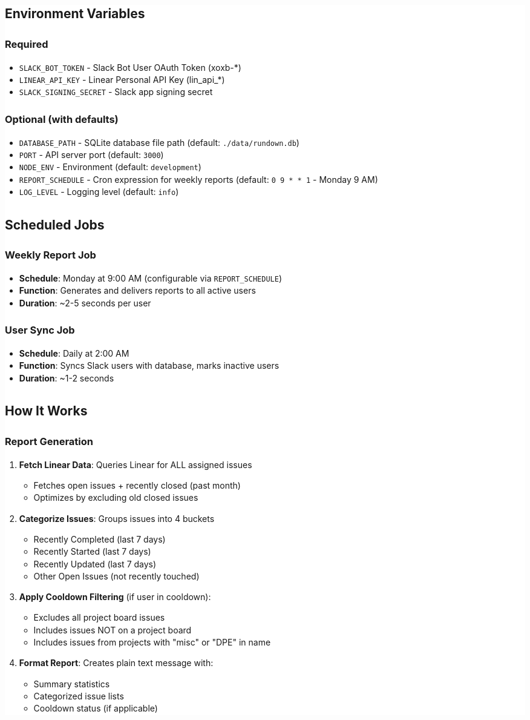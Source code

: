 ## Environment Variables

### Required

- `SLACK_BOT_TOKEN` - Slack Bot User OAuth Token (xoxb-*)
- `LINEAR_API_KEY` - Linear Personal API Key (lin_api_*)
- `SLACK_SIGNING_SECRET` - Slack app signing secret

### Optional (with defaults)

- `DATABASE_PATH` - SQLite database file path (default: `./data/rundown.db`)
- `PORT` - API server port (default: `3000`)
- `NODE_ENV` - Environment (default: `development`)
- `REPORT_SCHEDULE` - Cron expression for weekly reports (default: `0 9 * * 1` - Monday 9 AM)
- `LOG_LEVEL` - Logging level (default: `info`)

## Scheduled Jobs

### Weekly Report Job
- **Schedule**: Monday at 9:00 AM (configurable via `REPORT_SCHEDULE`)
- **Function**: Generates and delivers reports to all active users
- **Duration**: ~2-5 seconds per user

### User Sync Job
- **Schedule**: Daily at 2:00 AM
- **Function**: Syncs Slack users with database, marks inactive users
- **Duration**: ~1-2 seconds

## How It Works

### Report Generation

1. **Fetch Linear Data**: Queries Linear for ALL assigned issues
   - Fetches open issues + recently closed (past month)
   - Optimizes by excluding old closed issues

2. **Categorize Issues**: Groups issues into 4 buckets
   - Recently Completed (last 7 days)
   - Recently Started (last 7 days)
   - Recently Updated (last 7 days)
   - Other Open Issues (not recently touched)

3. **Apply Cooldown Filtering** (if user in cooldown):
   - Excludes all project board issues
   - Includes issues NOT on a project board
   - Includes issues from projects with "misc" or "DPE" in name

4. **Format Report**: Creates plain text message with:
   - Summary statistics
   - Categorized issue lists
   - Cooldown status (if applicable)
